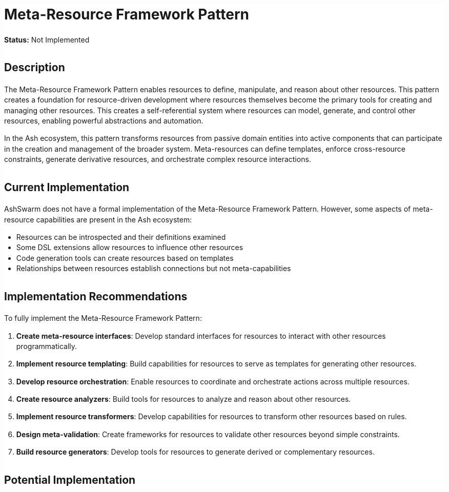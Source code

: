 # Meta-Resource Framework Pattern

**Status:** Not Implemented

## Description

The Meta-Resource Framework Pattern enables resources to define, manipulate, and reason about other resources. This pattern creates a foundation for resource-driven development where resources themselves become the primary tools for creating and managing other resources. This creates a self-referential system where resources can model, generate, and control other resources, enabling powerful abstractions and automation.

In the Ash ecosystem, this pattern transforms resources from passive domain entities into active components that can participate in the creation and management of the broader system. Meta-resources can define templates, enforce cross-resource constraints, generate derivative resources, and orchestrate complex resource interactions.

## Current Implementation

AshSwarm does not have a formal implementation of the Meta-Resource Framework Pattern. However, some aspects of meta-resource capabilities are present in the Ash ecosystem:

- Resources can be introspected and their definitions examined
- Some DSL extensions allow resources to influence other resources
- Code generation tools can create resources based on templates
- Relationships between resources establish connections but not meta-capabilities

## Implementation Recommendations

To fully implement the Meta-Resource Framework Pattern:

1. **Create meta-resource interfaces**: Develop standard interfaces for resources to interact with other resources programmatically.

2. **Implement resource templating**: Build capabilities for resources to serve as templates for generating other resources.

3. **Develop resource orchestration**: Enable resources to coordinate and orchestrate actions across multiple resources.

4. **Create resource analyzers**: Build tools for resources to analyze and reason about other resources.

5. **Implement resource transformers**: Develop capabilities for resources to transform other resources based on rules.

6. **Design meta-validation**: Create frameworks for resources to validate other resources beyond simple constraints.

7. **Build resource generators**: Develop tools for resources to generate derived or complementary resources.

## Potential Implementation
